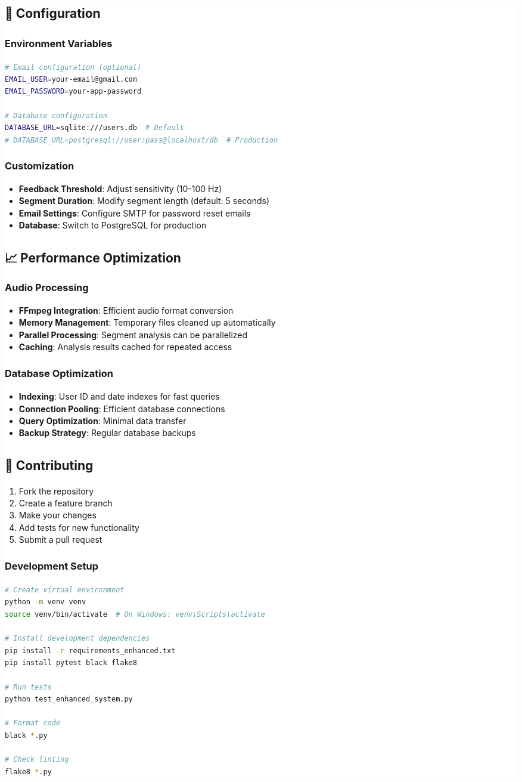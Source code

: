 ## 🔧 Configuration

### Environment Variables
```bash
# Email configuration (optional)
EMAIL_USER=your-email@gmail.com
EMAIL_PASSWORD=your-app-password

# Database configuration
DATABASE_URL=sqlite:///users.db  # Default
# DATABASE_URL=postgresql://user:pass@localhost/db  # Production
```

### Customization
- **Feedback Threshold**: Adjust sensitivity (10-100 Hz)
- **Segment Duration**: Modify segment length (default: 5 seconds)
- **Email Settings**: Configure SMTP for password reset emails
- **Database**: Switch to PostgreSQL for production

## 📈 Performance Optimization

### Audio Processing
- **FFmpeg Integration**: Efficient audio format conversion
- **Memory Management**: Temporary files cleaned up automatically
- **Parallel Processing**: Segment analysis can be parallelized
- **Caching**: Analysis results cached for repeated access

### Database Optimization
- **Indexing**: User ID and date indexes for fast queries
- **Connection Pooling**: Efficient database connections
- **Query Optimization**: Minimal data transfer
- **Backup Strategy**: Regular database backups

## 🤝 Contributing

1. Fork the repository
2. Create a feature branch
3. Make your changes
4. Add tests for new functionality
5. Submit a pull request

### Development Setup
```bash
# Create virtual environment
python -m venv venv
source venv/bin/activate  # On Windows: venv\Scripts\activate

# Install development dependencies
pip install -r requirements_enhanced.txt
pip install pytest black flake8

# Run tests
python test_enhanced_system.py

# Format code
black *.py

# Check linting
flake8 *.py
```
